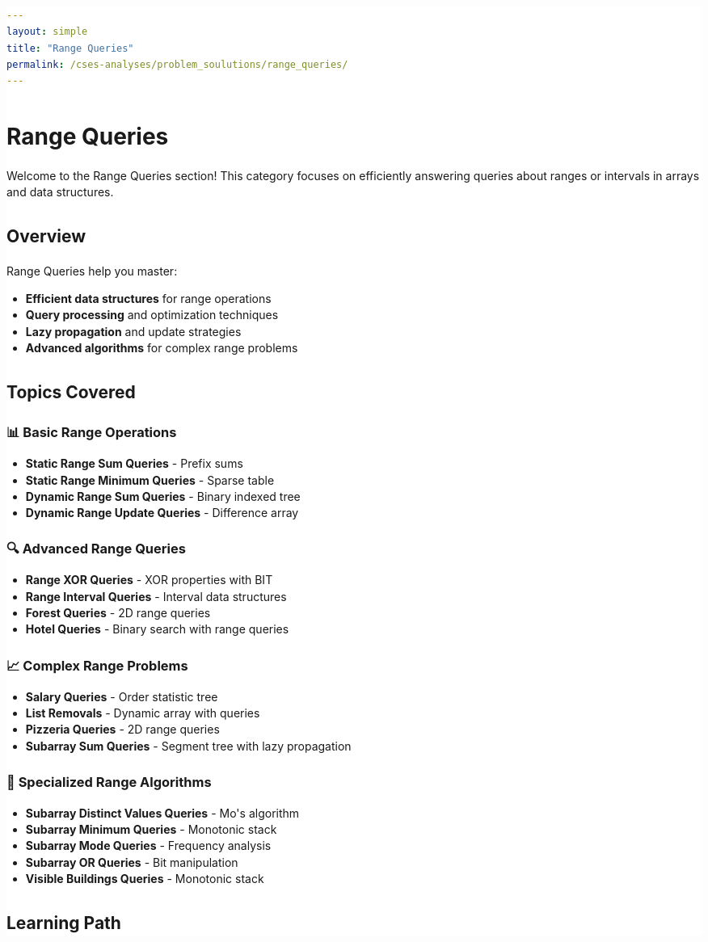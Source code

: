 ```yaml
---
layout: simple
title: "Range Queries"
permalink: /cses-analyses/problem_soulutions/range_queries/
---
```


# Range Queries

Welcome to the Range Queries section! This category focuses on efficiently answering queries about ranges or intervals in arrays and data structures.

## Overview

Range Queries help you master:
- **Efficient data structures** for range operations
- **Query processing** and optimization techniques
- **Lazy propagation** and update strategies
- **Advanced algorithms** for complex range problems

## Topics Covered

### 📊 **Basic Range Operations**
- **Static Range Sum Queries** - Prefix sums
- **Static Range Minimum Queries** - Sparse table
- **Dynamic Range Sum Queries** - Binary indexed tree
- **Dynamic Range Update Queries** - Difference array

### 🔍 **Advanced Range Queries**
- **Range XOR Queries** - XOR properties with BIT
- **Range Interval Queries** - Interval data structures
- **Forest Queries** - 2D range queries
- **Hotel Queries** - Binary search with range queries

### 📈 **Complex Range Problems**
- **Salary Queries** - Order statistic tree
- **List Removals** - Dynamic array with queries
- **Pizzeria Queries** - 2D range queries
- **Subarray Sum Queries** - Segment tree with lazy propagation

### 🔢 **Specialized Range Algorithms**
- **Subarray Distinct Values Queries** - Mo's algorithm
- **Subarray Minimum Queries** - Monotonic stack
- **Subarray Mode Queries** - Frequency analysis
- **Subarray OR Queries** - Bit manipulation
- **Visible Buildings Queries** - Monotonic stack

## Learning Path
